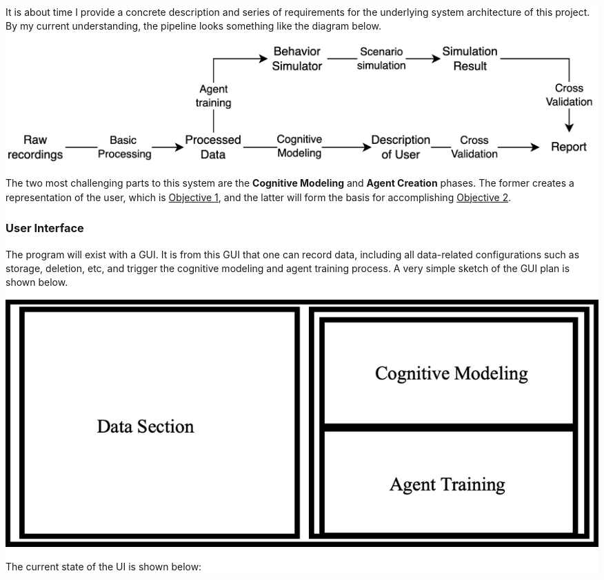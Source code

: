 It is about time I provide a concrete description and series of requirements for the underlying system architecture of this project. By my current understanding, the pipeline looks something like the diagram below.

![Basic System Architecture Overview](Media/system_architecture_basic.png)

The two most challenging parts to this system are the **Cognitive Modeling** and **Agent Creation** phases. The former creates a representation of the user, which is [Objective 1](#1-the-learned-moment-to-moment-internal-state-of-a-user), and the latter will form the basis for accomplishing [Objective 2](#2-an-artificial-agent-to-simulate-the-users-behavior-from-the-users-learned-cognitive-model).

### User Interface

The program will exist with a GUI. It is from this GUI that one can record data, including all data-related configurations such as storage, deletion, etc, and trigger the cognitive modeling and agent training process. A very simple sketch of the GUI plan is shown below.

![UI Sketch](Media/UI_Sketch.png)

The current state of the UI is shown below:
